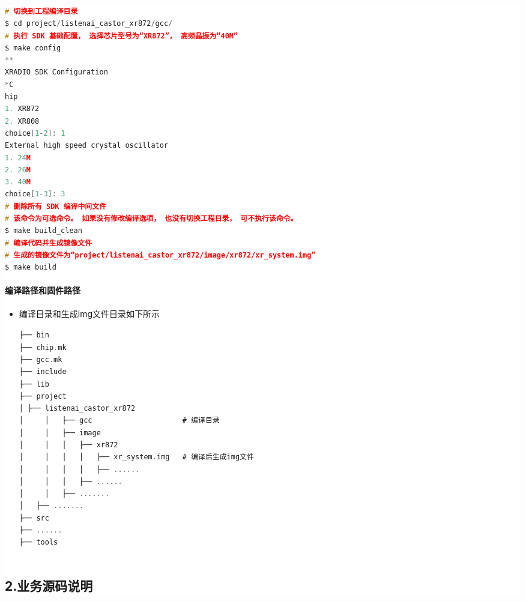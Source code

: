   ```c
  # 切换到工程编译目录
  $ cd project/listenai_castor_xr872/gcc/
  # 执行 SDK 基础配置， 选择芯片型号为“XR872”， 高频晶振为“40M”
  $ make config
  **
  XRADIO SDK Configuration
  *C
  hip
  1. XR872
  2. XR808
  choice[1-2]: 1
  External high speed crystal oscillator
  1. 24M
  2. 26M
  3. 40M
  choice[1-3]: 3
  # 删除所有 SDK 编译中间文件
  # 该命令为可选命令。 如果没有修改编译选项， 也没有切换工程目录， 可不执行该命令。
  $ make build_clean
  # 编译代码并生成镜像文件
  # 生成的镜像文件为“project/listenai_castor_xr872/image/xr872/xr_system.img”
  $ make build
  ```

#### 编译路径和固件路径

- 编译目录和生成img文件目录如下所示

  ```c
  ├── bin
  ├── chip.mk
  ├── gcc.mk
  ├── include
  ├── lib
  ├── project
  │	├── listenai_castor_xr872
  │  	│	├── gcc						# 编译目录
  │ 	│	├── image
  │  	│	│	├── xr872
  │  	│	│	│	├── xr_system.img	# 编译后生成img文件
  │  	│	│	│	├── ......
  │  	│	│	├── ......
  │  	│   ├── .......
  │   ├── .......
  ├── src
  ├── ......
  ├── tools
    
  ```



## 2.业务源码说明
